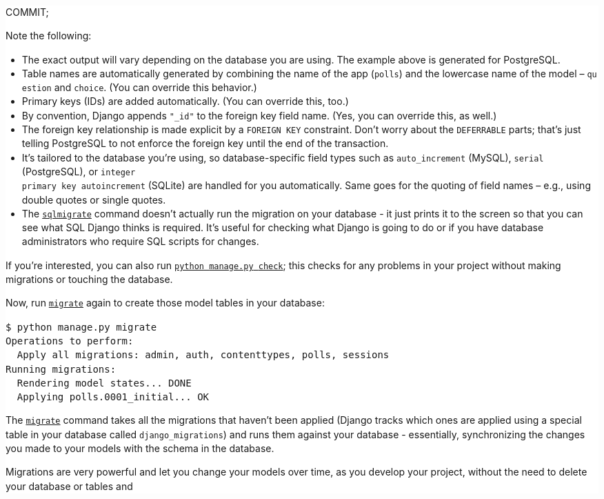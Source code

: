 <span class="k">COMMIT</span><span class="p">;</span>
</pre></div>
</div>
<p>Note the following:</p>
<ul class="simple">
<li>The exact output will vary depending on the database you are using. The
example above is generated for PostgreSQL.</li>
<li>Table names are automatically generated by combining the name of the app
(<code class="docutils literal"><span class="pre">polls</span></code>) and the lowercase name of the model &#8211; <code class="docutils literal"><span class="pre">question</span></code> and
<code class="docutils literal"><span class="pre">choice</span></code>. (You can override this behavior.)</li>
<li>Primary keys (IDs) are added automatically. (You can override this, too.)</li>
<li>By convention, Django appends <code class="docutils literal"><span class="pre">&quot;_id&quot;</span></code> to the foreign key field name.
(Yes, you can override this, as well.)</li>
<li>The foreign key relationship is made explicit by a <code class="docutils literal"><span class="pre">FOREIGN</span> <span class="pre">KEY</span></code>
constraint. Don&#8217;t worry about the <code class="docutils literal"><span class="pre">DEFERRABLE</span></code> parts; that&#8217;s just telling
PostgreSQL to not enforce the foreign key until the end of the transaction.</li>
<li>It&#8217;s tailored to the database you&#8217;re using, so database-specific field types
such as <code class="docutils literal"><span class="pre">auto_increment</span></code> (MySQL), <code class="docutils literal"><span class="pre">serial</span></code> (PostgreSQL), or <code class="docutils literal"><span class="pre">integer</span>
<span class="pre">primary</span> <span class="pre">key</span> <span class="pre">autoincrement</span></code> (SQLite) are handled for you automatically. Same
goes for the quoting of field names &#8211; e.g., using double quotes or
single quotes.</li>
<li>The <a class="reference internal" href="../../ref/django-admin/#django-admin-sqlmigrate"><code class="xref std std-djadmin docutils literal"><span class="pre">sqlmigrate</span></code></a> command doesn&#8217;t actually run the migration on your
database - it just prints it to the screen so that you can see what SQL
Django thinks is required. It&#8217;s useful for checking what Django is going to
do or if you have database administrators who require SQL scripts for
changes.</li>
</ul>
<p>If you&#8217;re interested, you can also run
<a class="reference internal" href="../../ref/django-admin/#django-admin-check"><code class="xref std std-djadmin docutils literal"><span class="pre">python</span> <span class="pre">manage.py</span> <span class="pre">check</span></code></a>; this checks for any problems in
your project without making migrations or touching the database.</p>
<p>Now, run <a class="reference internal" href="../../ref/django-admin/#django-admin-migrate"><code class="xref std std-djadmin docutils literal"><span class="pre">migrate</span></code></a> again to create those model tables in your database:</p>
<div class="highlight-console"><div class="highlight"><pre><span></span><span class="gp">$</span> python manage.py migrate
<span class="go">Operations to perform:</span>
<span class="go">  Apply all migrations: admin, auth, contenttypes, polls, sessions</span>
<span class="go">Running migrations:</span>
<span class="go">  Rendering model states... DONE</span>
<span class="go">  Applying polls.0001_initial... OK</span>
</pre></div>
</div>
<p>The <a class="reference internal" href="../../ref/django-admin/#django-admin-migrate"><code class="xref std std-djadmin docutils literal"><span class="pre">migrate</span></code></a> command takes all the migrations that haven&#8217;t been
applied (Django tracks which ones are applied using a special table in your
database called <code class="docutils literal"><span class="pre">django_migrations</span></code>) and runs them against your database -
essentially, synchronizing the changes you made to your models with the schema
in the database.</p>
<p>Migrations are very powerful and let you change your models over time, as you
develop your project, without the need to delete your database or tables and